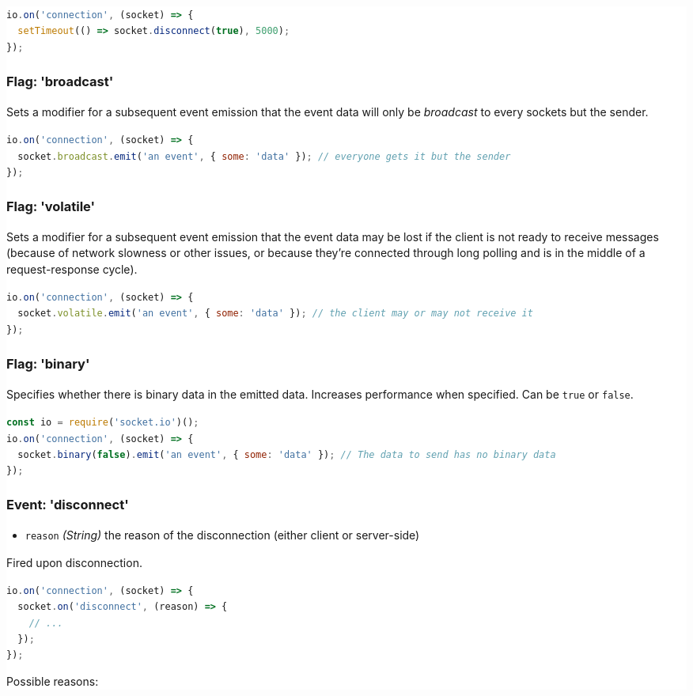 ```js
io.on('connection', (socket) => {
  setTimeout(() => socket.disconnect(true), 5000);
});
```

### Flag: 'broadcast'

Sets a modifier for a subsequent event emission that the event data will only be _broadcast_ to every sockets but the sender.

```js
io.on('connection', (socket) => {
  socket.broadcast.emit('an event', { some: 'data' }); // everyone gets it but the sender
});
```

### Flag: 'volatile'

Sets a modifier for a subsequent event emission that the event data may be lost if the client is not ready to receive messages (because of network slowness or other issues, or because they’re connected through long polling and is in the middle of a request-response cycle).

```js
io.on('connection', (socket) => {
  socket.volatile.emit('an event', { some: 'data' }); // the client may or may not receive it
});
```

### Flag: 'binary'

Specifies whether there is binary data in the emitted data. Increases performance when specified. Can be `true` or `false`.

```js
const io = require('socket.io')();
io.on('connection', (socket) => {
  socket.binary(false).emit('an event', { some: 'data' }); // The data to send has no binary data
});
```

### Event: 'disconnect'

  - `reason` _(String)_ the reason of the disconnection (either client or server-side)

Fired upon disconnection.

```js
io.on('connection', (socket) => {
  socket.on('disconnect', (reason) => {
    // ...
  });
});
```

Possible reasons:
